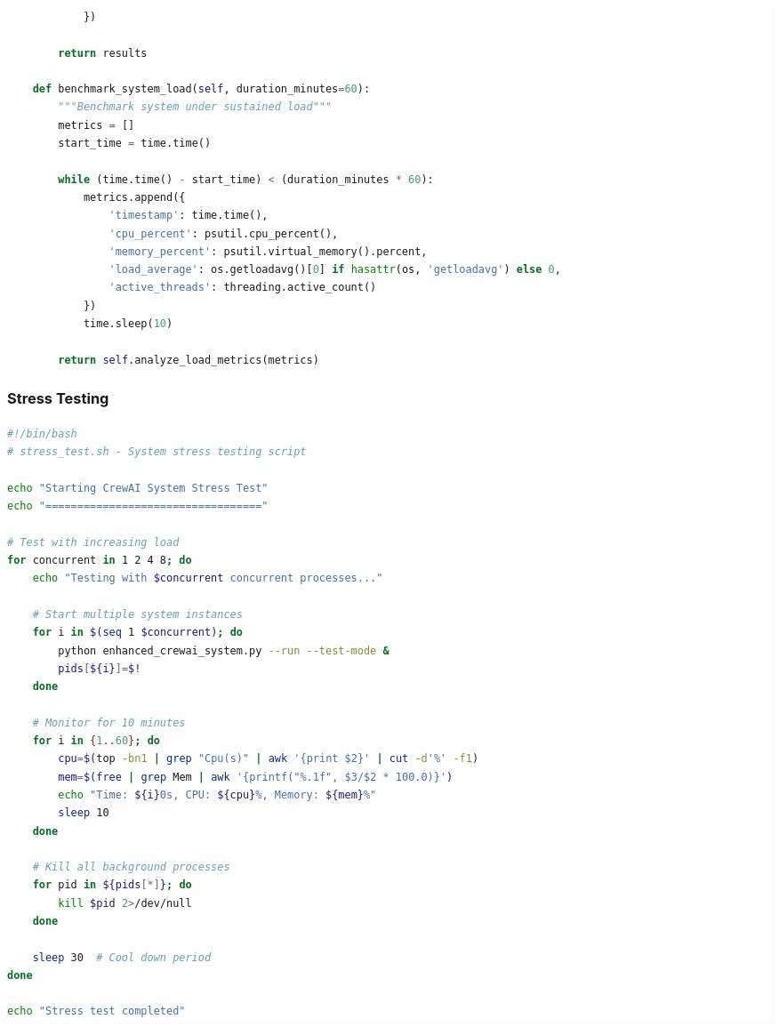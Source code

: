 ```python
            })
        
        return results
    
    def benchmark_system_load(self, duration_minutes=60):
        """Benchmark system under sustained load"""
        metrics = []
        start_time = time.time()
        
        while (time.time() - start_time) < (duration_minutes * 60):
            metrics.append({
                'timestamp': time.time(),
                'cpu_percent': psutil.cpu_percent(),
                'memory_percent': psutil.virtual_memory().percent,
                'load_average': os.getloadavg()[0] if hasattr(os, 'getloadavg') else 0,
                'active_threads': threading.active_count()
            })
            time.sleep(10)
        
        return self.analyze_load_metrics(metrics)
```

### Stress Testing
```bash
#!/bin/bash
# stress_test.sh - System stress testing script

echo "Starting CrewAI System Stress Test"
echo "=================================="

# Test with increasing load
for concurrent in 1 2 4 8; do
    echo "Testing with $concurrent concurrent processes..."
    
    # Start multiple system instances
    for i in $(seq 1 $concurrent); do
        python enhanced_crewai_system.py --run --test-mode &
        pids[${i}]=$!
    done
    
    # Monitor for 10 minutes
    for i in {1..60}; do
        cpu=$(top -bn1 | grep "Cpu(s)" | awk '{print $2}' | cut -d'%' -f1)
        mem=$(free | grep Mem | awk '{printf("%.1f", $3/$2 * 100.0)}')
        echo "Time: ${i}0s, CPU: ${cpu}%, Memory: ${mem}%"
        sleep 10
    done
    
    # Kill all background processes
    for pid in ${pids[*]}; do
        kill $pid 2>/dev/null
    done
    
    sleep 30  # Cool down period
done

echo "Stress test completed"
```
